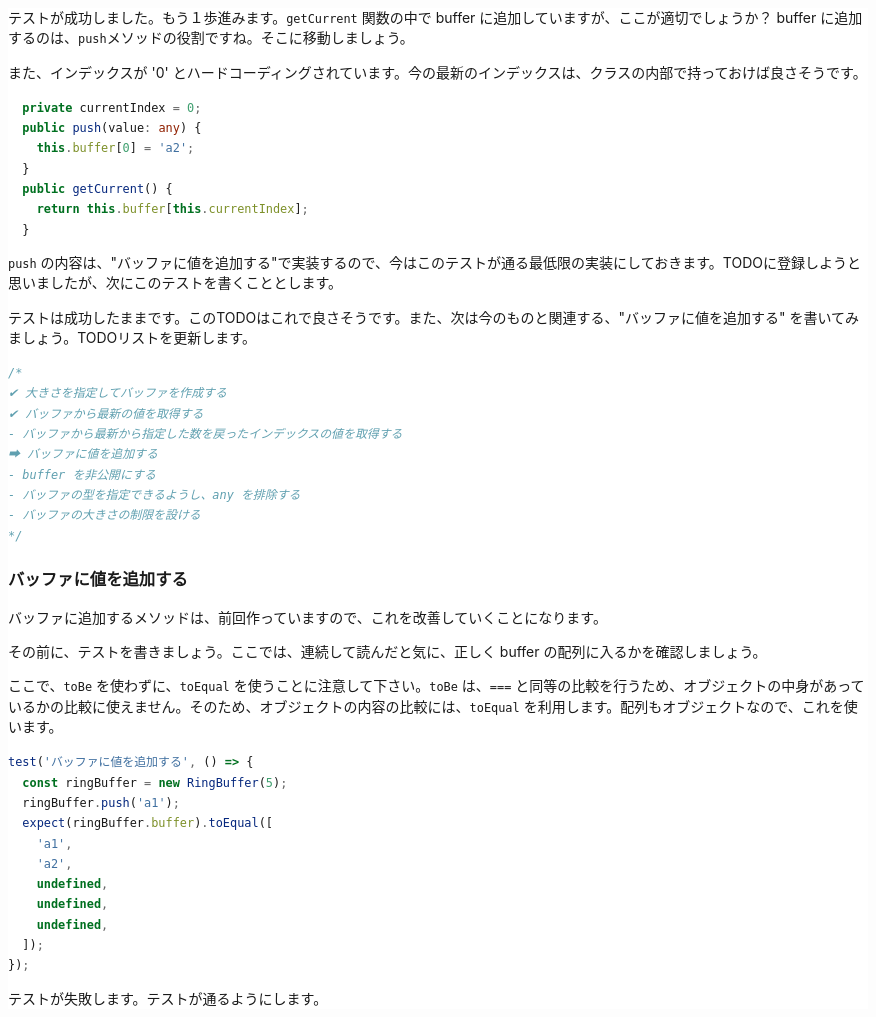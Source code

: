 テストが成功しました。もう１歩進みます。`getCurrent` 関数の中で buffer に追加していますが、ここが適切でしょうか？ buffer に追加するのは、`push`メソッドの役割ですね。そこに移動しましょう。

また、インデックスが '0' とハードコーディングされています。今の最新のインデックスは、クラスの内部で持っておけば良さそうです。

```ts title="src/ringBuffer.ts"
  private currentIndex = 0;
  public push(value: any) {
    this.buffer[0] = 'a2';
  }
  public getCurrent() {
    return this.buffer[this.currentIndex];
  }
```

`push` の内容は、"バッファに値を追加する"で実装するので、今はこのテストが通る最低限の実装にしておきます。TODOに登録しようと思いましたが、次にこのテストを書くこととします。

テストは成功したままです。このTODOはこれで良さそうです。また、次は今のものと関連する、"バッファに値を追加する" を書いてみましょう。TODOリストを更新します。

```ts title="src/__tests__/ringBuffer.test.ts" hl_lines="3 5"
/*
✔ 大きさを指定してバッファを作成する
✔ バッファから最新の値を取得する
- バッファから最新から指定した数を戻ったインデックスの値を取得する
➡ バッファに値を追加する
- buffer を非公開にする
- バッファの型を指定できるようし、any を排除する
- バッファの大きさの制限を設ける
*/
```

### バッファに値を追加する

バッファに追加するメソッドは、前回作っていますので、これを改善していくことになります。

その前に、テストを書きましょう。ここでは、連続して読んだと気に、正しく buffer の配列に入るかを確認しましょう。

ここで、`toBe` を使わずに、`toEqual` を使うことに注意して下さい。`toBe` は、`===` と同等の比較を行うため、オブジェクトの中身があっているかの比較に使えません。そのため、オブジェクトの内容の比較には、`toEqual` を利用します。配列もオブジェクトなので、これを使います。

```ts title="src/__tests__/ringBuffer.test.ts"
test('バッファに値を追加する', () => {
  const ringBuffer = new RingBuffer(5);
  ringBuffer.push('a1');
  expect(ringBuffer.buffer).toEqual([
    'a1',
    'a2',
    undefined,
    undefined,
    undefined,
  ]);
});
```

テストが失敗します。テストが通るようにします。

